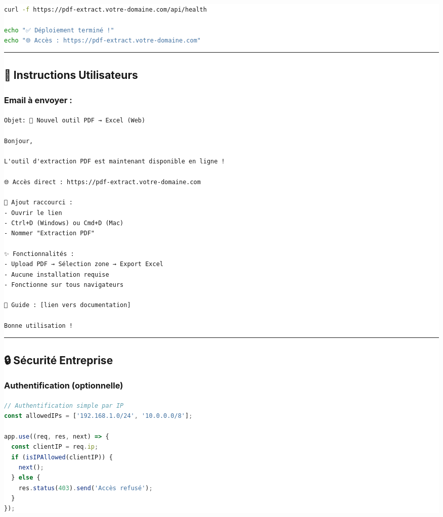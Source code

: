 ```bash
curl -f https://pdf-extract.votre-domaine.com/api/health

echo "✅ Déploiement terminé !"
echo "🌐 Accès : https://pdf-extract.votre-domaine.com"
```

---

## 📱 **Instructions Utilisateurs**

### Email à envoyer :
```
Objet: 🚀 Nouvel outil PDF → Excel (Web)

Bonjour,

L'outil d'extraction PDF est maintenant disponible en ligne !

🌐 Accès direct : https://pdf-extract.votre-domaine.com

📌 Ajout raccourci :
- Ouvrir le lien
- Ctrl+D (Windows) ou Cmd+D (Mac) 
- Nommer "Extraction PDF"

✨ Fonctionnalités :
- Upload PDF → Sélection zone → Export Excel
- Aucune installation requise
- Fonctionne sur tous navigateurs

📖 Guide : [lien vers documentation]

Bonne utilisation !
```

---

## 🔒 **Sécurité Entreprise**

### Authentification (optionnelle)
```javascript
// Authentification simple par IP
const allowedIPs = ['192.168.1.0/24', '10.0.0.0/8'];

app.use((req, res, next) => {
  const clientIP = req.ip;
  if (isIPAllowed(clientIP)) {
    next();
  } else {
    res.status(403).send('Accès refusé');
  }
});
```
